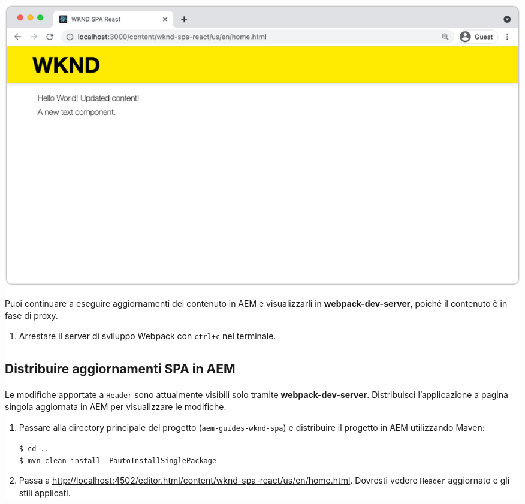    ![Stile aggiunto all&#39;intestazione](assets/integrate-spa/added-logo-localhost.png)

   Puoi continuare a eseguire aggiornamenti del contenuto in AEM e visualizzarli in **webpack-dev-server**, poiché il contenuto è in fase di proxy.

1. Arrestare il server di sviluppo Webpack con `ctrl+c` nel terminale.

## Distribuire aggiornamenti SPA in AEM

Le modifiche apportate a `Header` sono attualmente visibili solo tramite **webpack-dev-server**. Distribuisci l’applicazione a pagina singola aggiornata in AEM per visualizzare le modifiche.

1. Passare alla directory principale del progetto (`aem-guides-wknd-spa`) e distribuire il progetto in AEM utilizzando Maven:

   ```shell
   $ cd ..
   $ mvn clean install -PautoInstallSinglePackage
   ```

2. Passa a [http://localhost:4502/editor.html/content/wknd-spa-react/us/en/home.html](http://localhost:4502/editor.html/content/wknd-spa-react/us/en/home.html). Dovresti vedere `Header` aggiornato e gli stili applicati.

